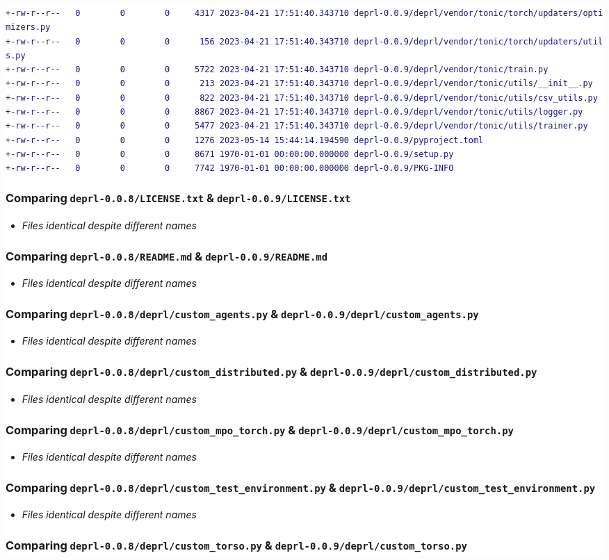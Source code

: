 ```diff
+-rw-r--r--   0        0        0     4317 2023-04-21 17:51:40.343710 deprl-0.0.9/deprl/vendor/tonic/torch/updaters/optimizers.py
+-rw-r--r--   0        0        0      156 2023-04-21 17:51:40.343710 deprl-0.0.9/deprl/vendor/tonic/torch/updaters/utils.py
+-rw-r--r--   0        0        0     5722 2023-04-21 17:51:40.343710 deprl-0.0.9/deprl/vendor/tonic/train.py
+-rw-r--r--   0        0        0      213 2023-04-21 17:51:40.343710 deprl-0.0.9/deprl/vendor/tonic/utils/__init__.py
+-rw-r--r--   0        0        0      822 2023-04-21 17:51:40.343710 deprl-0.0.9/deprl/vendor/tonic/utils/csv_utils.py
+-rw-r--r--   0        0        0     8867 2023-04-21 17:51:40.343710 deprl-0.0.9/deprl/vendor/tonic/utils/logger.py
+-rw-r--r--   0        0        0     5477 2023-04-21 17:51:40.343710 deprl-0.0.9/deprl/vendor/tonic/utils/trainer.py
+-rw-r--r--   0        0        0     1276 2023-05-14 15:44:14.194590 deprl-0.0.9/pyproject.toml
+-rw-r--r--   0        0        0     8671 1970-01-01 00:00:00.000000 deprl-0.0.9/setup.py
+-rw-r--r--   0        0        0     7742 1970-01-01 00:00:00.000000 deprl-0.0.9/PKG-INFO
```

### Comparing `deprl-0.0.8/LICENSE.txt` & `deprl-0.0.9/LICENSE.txt`

 * *Files identical despite different names*

### Comparing `deprl-0.0.8/README.md` & `deprl-0.0.9/README.md`

 * *Files identical despite different names*

### Comparing `deprl-0.0.8/deprl/custom_agents.py` & `deprl-0.0.9/deprl/custom_agents.py`

 * *Files identical despite different names*

### Comparing `deprl-0.0.8/deprl/custom_distributed.py` & `deprl-0.0.9/deprl/custom_distributed.py`

 * *Files identical despite different names*

### Comparing `deprl-0.0.8/deprl/custom_mpo_torch.py` & `deprl-0.0.9/deprl/custom_mpo_torch.py`

 * *Files identical despite different names*

### Comparing `deprl-0.0.8/deprl/custom_test_environment.py` & `deprl-0.0.9/deprl/custom_test_environment.py`

 * *Files identical despite different names*

### Comparing `deprl-0.0.8/deprl/custom_torso.py` & `deprl-0.0.9/deprl/custom_torso.py`
